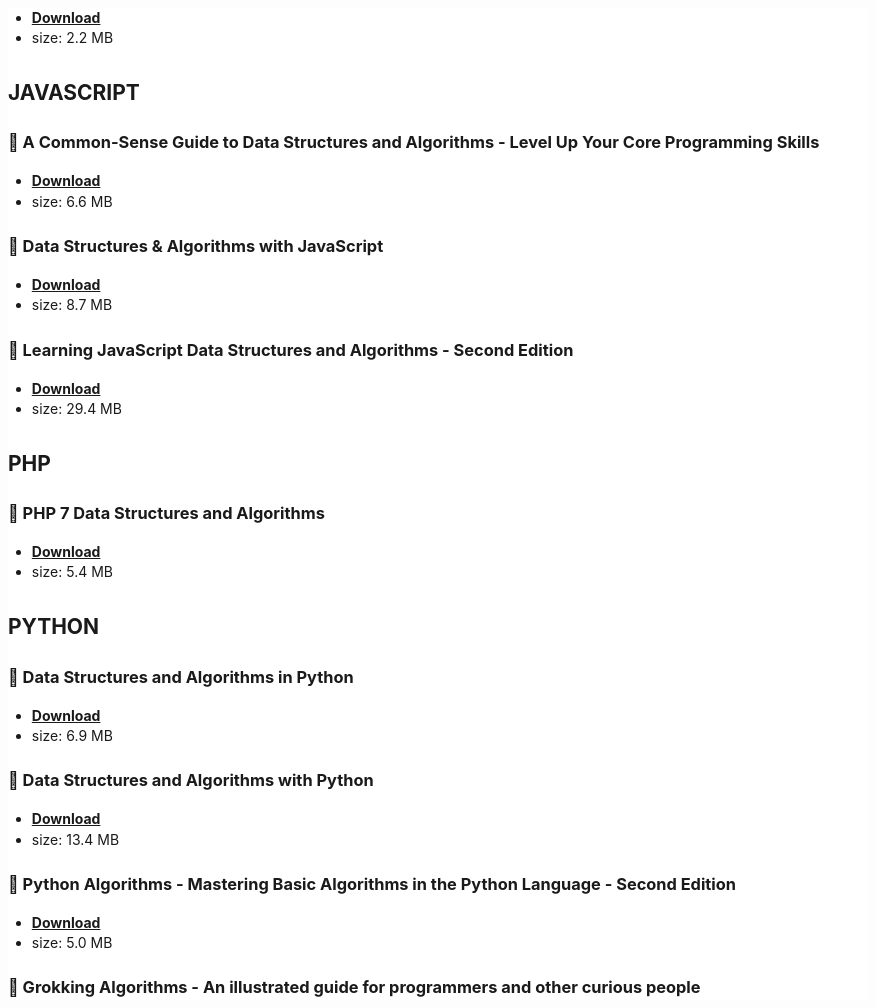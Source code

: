 * [**Download**](/src/JAVA/book.pdf)
* size: 2.2 MB

## JAVASCRIPT

### :rocket: A Common-Sense Guide to Data Structures and Algorithms - Level Up Your Core Programming Skills

* [**Download**](/src/JAVASCRIPT/A-Common-Sense-Guide-to-Data-Structures-and-Algorithms-Level-Up-Your-Core-Programming-Skills.pdf)
* size: 6.6 MB

### :rocket: Data Structures & Algorithms with JavaScript

* [**Download**](/src/JAVASCRIPT/Data-Structures-&-Algorithms-with-JavaScript.pdf)
* size: 8.7 MB

### :rocket: Learning JavaScript Data Structures and Algorithms - Second Edition

* [**Download**](/src/JAVASCRIPT/Learning-JavaScript-Data-Structures-and-Algorithms-Second-Edition.pdf)
* size: 29.4 MB

## PHP

### :rocket: PHP 7 Data Structures and Algorithms

* [**Download**](/src/PHP/PHP-7-Data-Structures-and-Algorithms.pdf)
* size: 5.4 MB

## PYTHON

### :rocket: Data Structures and Algorithms in Python

* [**Download**](/src/PYTHON/Data-Structures-and-Algorithms-in-Python.pdf)
* size: 6.9 MB

### :rocket: Data Structures and Algorithms with Python

* [**Download**](/src/PYTHON/Data-Structures-and-Algorithms-with-Python.pdf)
* size: 13.4 MB

### :rocket: Python Algorithms - Mastering Basic Algorithms in the Python Language - Second Edition

* [**Download**](/src/PYTHON/Python-Algorithms-Mastering-Basic-Algorithms-in-the-Python-Language-Second-Edition.pdf)
* size: 5.0 MB

### :rocket: Grokking Algorithms - An illustrated guide for programmers and other curious people
